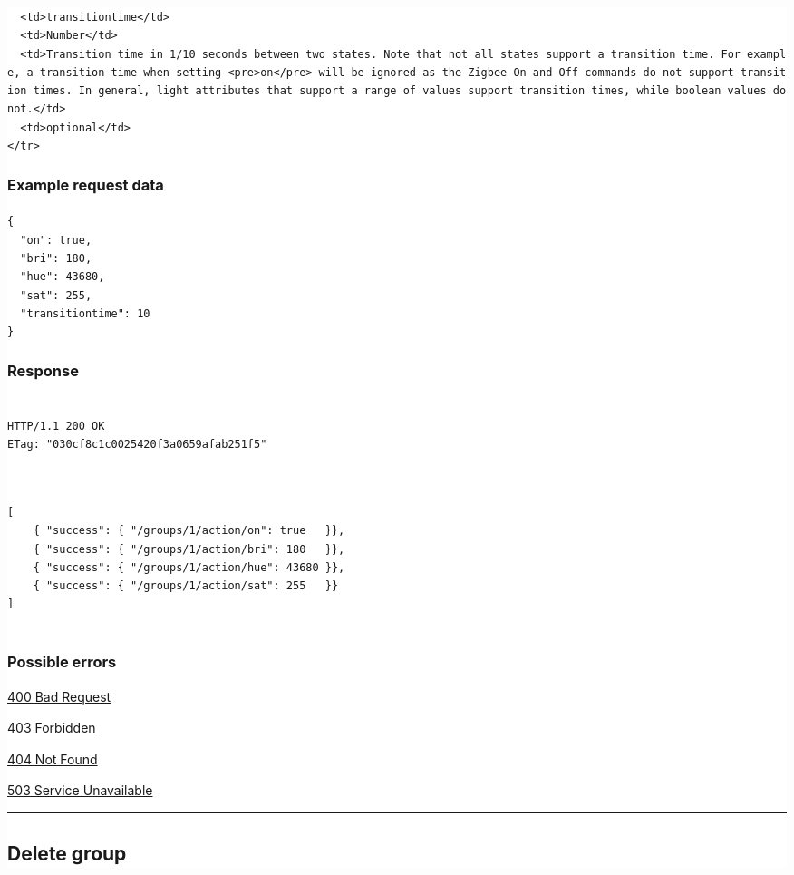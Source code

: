       <td>transitiontime</td>
      <td>Number</td>
      <td>Transition time in 1/10 seconds between two states. Note that not all states support a transition time. For example, a transition time when setting <pre>on</pre> will be ignored as the Zigbee On and Off commands do not support transition times. In general, light attributes that support a range of values support transition times, while boolean values do not.</td>
      <td>optional</td>
    </tr>
  </tbody>
</table>

### Example request data
    {
      "on": true,
      "bri": 180,
      "hue": 43680,
      "sat": 255,
      "transitiontime": 10
    }

### Response
<pre class="headers">
<code class="no-highlight">
HTTP/1.1 200 OK
ETag: "030cf8c1c0025420f3a0659afab251f5"
</code>
</pre>
<pre class="highlight">
<code>
[
    { "success": { "/groups/1/action/on": true   }},
    { "success": { "/groups/1/action/bri": 180   }},
    { "success": { "/groups/1/action/hue": 43680 }},
    { "success": { "/groups/1/action/sat": 255   }}
]
</code>
</pre>

### Possible errors

[400 Bad Request](../../misc/errors#400)

[403 Forbidden](../../misc/errors#403)

[404 Not Found](../../misc/errors#404)

[503 Service Unavailable](../../misc/errors#503)

------------------------------------------------------

## Delete group<a name="delete">&nbsp;</a>

